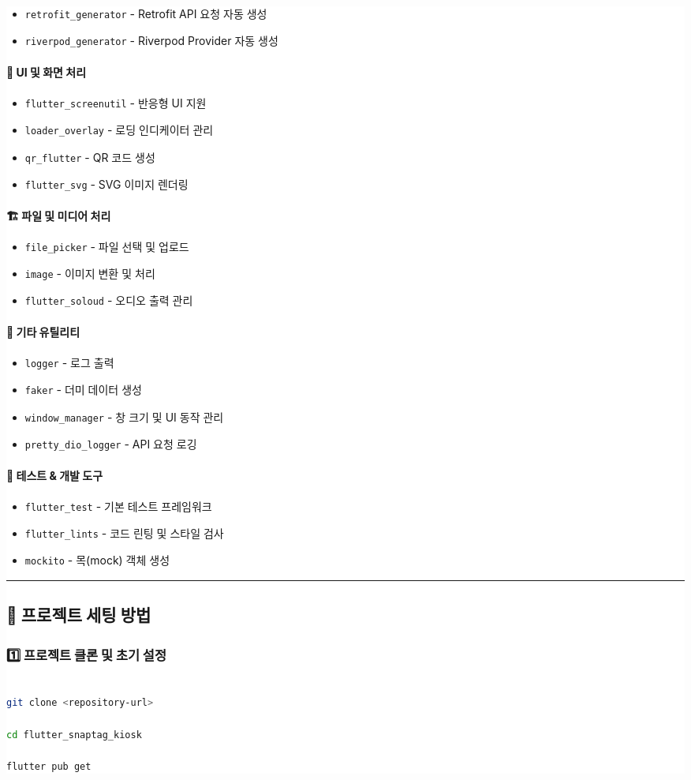 - `retrofit_generator` - Retrofit API 요청 자동 생성

- `riverpod_generator` - Riverpod Provider 자동 생성



#### 🎨 **UI 및 화면 처리**

- `flutter_screenutil` - 반응형 UI 지원

- `loader_overlay` - 로딩 인디케이터 관리

- `qr_flutter` - QR 코드 생성

- `flutter_svg` - SVG 이미지 렌더링



#### 🏗 **파일 및 미디어 처리**

- `file_picker` - 파일 선택 및 업로드

- `image` - 이미지 변환 및 처리

- `flutter_soloud` - 오디오 출력 관리



#### 🔧 **기타 유틸리티**

- `logger` - 로그 출력

- `faker` - 더미 데이터 생성

- `window_manager` - 창 크기 및 UI 동작 관리

- `pretty_dio_logger` - API 요청 로깅



#### 🧪 **테스트 & 개발 도구**

- `flutter_test` - 기본 테스트 프레임워크

- `flutter_lints` - 코드 린팅 및 스타일 검사

- `mockito` - 목(mock) 객체 생성



---



## 📌 **프로젝트 세팅 방법**



### 1️⃣ **프로젝트 클론 및 초기 설정**

```sh

git clone <repository-url>

cd flutter_snaptag_kiosk

flutter pub get

```
